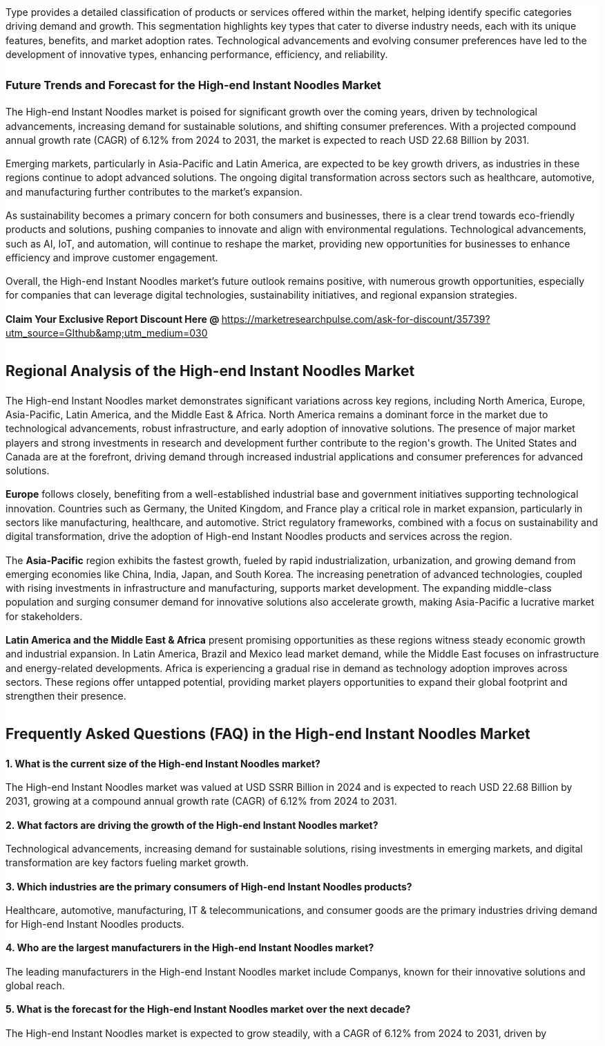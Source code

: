 Type provides a detailed classification of products or services offered within the market, helping identify specific categories driving demand and growth. This segmentation highlights key types that cater to diverse industry needs, each with its unique features, benefits, and market adoption rates. Technological advancements and evolving consumer preferences have led to the development of innovative types, enhancing performance, efficiency, and reliability.</p><h3>Future Trends and Forecast for the High-end Instant Noodles Market</h3><p>The High-end Instant Noodles market is poised for significant growth over the coming years, driven by technological advancements, increasing demand for sustainable solutions, and shifting consumer preferences. With a projected compound annual growth rate (CAGR) of 6.12% from 2024 to 2031, the market is expected to reach USD 22.68 Billion by 2031.</p><p>Emerging markets, particularly in Asia-Pacific and Latin America, are expected to be key growth drivers, as industries in these regions continue to adopt advanced solutions. The ongoing digital transformation across sectors such as healthcare, automotive, and manufacturing further contributes to the market&rsquo;s expansion.</p><p>As sustainability becomes a primary concern for both consumers and businesses, there is a clear trend towards eco-friendly products and solutions, pushing companies to innovate and align with environmental regulations. Technological advancements, such as AI, IoT, and automation, will continue to reshape the market, providing new opportunities for businesses to enhance efficiency and improve customer engagement.</p><p>Overall, the High-end Instant Noodles market&rsquo;s future outlook remains positive, with numerous growth opportunities, especially for companies that can leverage digital technologies, sustainability initiatives, and regional expansion strategies.</p><p><strong>Claim Your Exclusive Report Discount Here @ </strong><a href="https://marketresearchpulse.com/ask-for-discount/35739?utm_source=GIthub&amp;utm_medium=030">https://marketresearchpulse.com/ask-for-discount/35739?utm_source=GIthub&amp;utm_medium=030</a></p><h2><strong>Regional Analysis of the High-end Instant Noodles Market</strong></h2><p>The High-end Instant Noodles market demonstrates significant variations across key regions, including North America, Europe, Asia-Pacific, Latin America, and the Middle East &amp; Africa. North America remains a dominant force in the market due to technological advancements, robust infrastructure, and early adoption of innovative solutions. The presence of major market players and strong investments in research and development further contribute to the region's growth. The United States and Canada are at the forefront, driving demand through increased industrial applications and consumer preferences for advanced solutions.</p><p><strong>Europe</strong> follows closely, benefiting from a well-established industrial base and government initiatives supporting technological innovation. Countries such as Germany, the United Kingdom, and France play a critical role in market expansion, particularly in sectors like manufacturing, healthcare, and automotive. Strict regulatory frameworks, combined with a focus on sustainability and digital transformation, drive the adoption of High-end Instant Noodles products and services across the region.</p><p>The <strong>Asia-Pacific</strong> region exhibits the fastest growth, fueled by rapid industrialization, urbanization, and growing demand from emerging economies like China, India, Japan, and South Korea. The increasing penetration of advanced technologies, coupled with rising investments in infrastructure and manufacturing, supports market development. The expanding middle-class population and surging consumer demand for innovative solutions also accelerate growth, making Asia-Pacific a lucrative market for stakeholders.</p><p><strong>Latin America and the Middle East &amp; Africa</strong> present promising opportunities as these regions witness steady economic growth and industrial expansion. In Latin America, Brazil and Mexico lead market demand, while the Middle East focuses on infrastructure and energy-related developments. Africa is experiencing a gradual rise in demand as technology adoption improves across sectors. These regions offer untapped potential, providing market players opportunities to expand their global footprint and strengthen their presence.</p><h2><strong>Frequently Asked Questions (FAQ) in the High-end Instant Noodles Market</strong></h2><p><strong>1. What is the current size of the High-end Instant Noodles market?</strong></p><p>The High-end Instant Noodles market was valued at USD SSRR Billion in 2024 and is expected to reach USD 22.68 Billion by 2031, growing at a compound annual growth rate (CAGR) of 6.12% from 2024 to 2031.</p><p><strong>2. What factors are driving the growth of the High-end Instant Noodles market?</strong></p><p>Technological advancements, increasing demand for sustainable solutions, rising investments in emerging markets, and digital transformation are key factors fueling market growth.</p><p><strong>3. Which industries are the primary consumers of High-end Instant Noodles products?</strong></p><p>Healthcare, automotive, manufacturing, IT &amp; telecommunications, and consumer goods are the primary industries driving demand for High-end Instant Noodles products.</p><p><strong>4. Who are the largest manufacturers in the High-end Instant Noodles market?</strong></p><p>The leading manufacturers in the High-end Instant Noodles market include Companys, known for their innovative solutions and global reach.</p><p><strong>5. What is the forecast for the High-end Instant Noodles market over the next decade?</strong></p><p>The High-end Instant Noodles market is expected to grow steadily, with a CAGR of 6.12% from 2024 to 2031, driven by